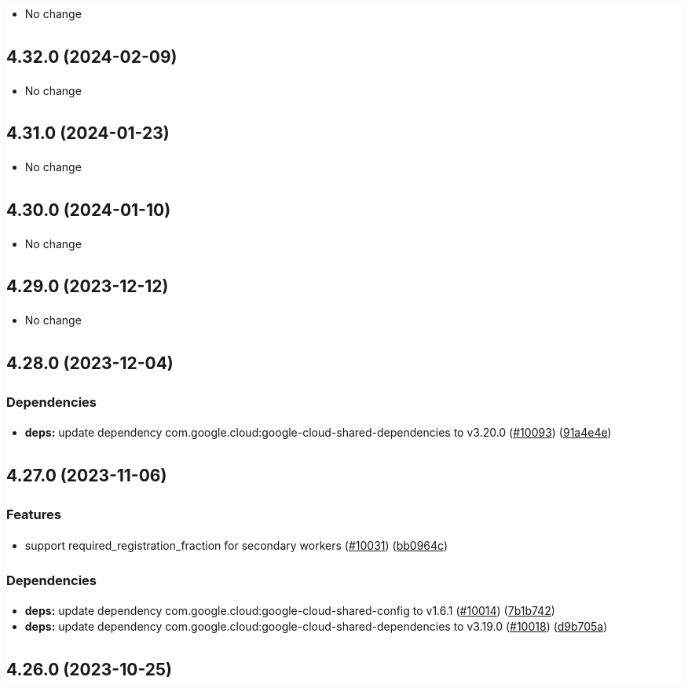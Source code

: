 * No change


## 4.32.0 (2024-02-09)

* No change


## 4.31.0 (2024-01-23)

* No change


## 4.30.0 (2024-01-10)

* No change


## 4.29.0 (2023-12-12)

* No change


## 4.28.0 (2023-12-04)

### Dependencies

* **deps:** update dependency com.google.cloud:google-cloud-shared-dependencies to v3.20.0 ([#10093](https://github.com/googleapis/google-cloud-java/issues/10093)) ([91a4e4e](https://github.com/googleapis/google-cloud-java/commit/91a4e4e20252f667b8fc6bda0d9ceaf947348274))


## 4.27.0 (2023-11-06)

### Features

* support required_registration_fraction for secondary workers ([#10031](https://github.com/googleapis/google-cloud-java/issues/10031)) ([bb0964c](https://github.com/googleapis/google-cloud-java/commit/bb0964c3b3a199884ee3d8f1a90d2cea2d22a8f9))

### Dependencies

* **deps:** update dependency com.google.cloud:google-cloud-shared-config to v1.6.1 ([#10014](https://github.com/googleapis/google-cloud-java/issues/10014)) ([7b1b742](https://github.com/googleapis/google-cloud-java/commit/7b1b742dab21139398032549fb03e127b1a03841))
* **deps:** update dependency com.google.cloud:google-cloud-shared-dependencies to v3.19.0 ([#10018](https://github.com/googleapis/google-cloud-java/issues/10018)) ([d9b705a](https://github.com/googleapis/google-cloud-java/commit/d9b705aaed8ea4447c7a02d5c54300f8909a30b1))


## 4.26.0 (2023-10-25)

